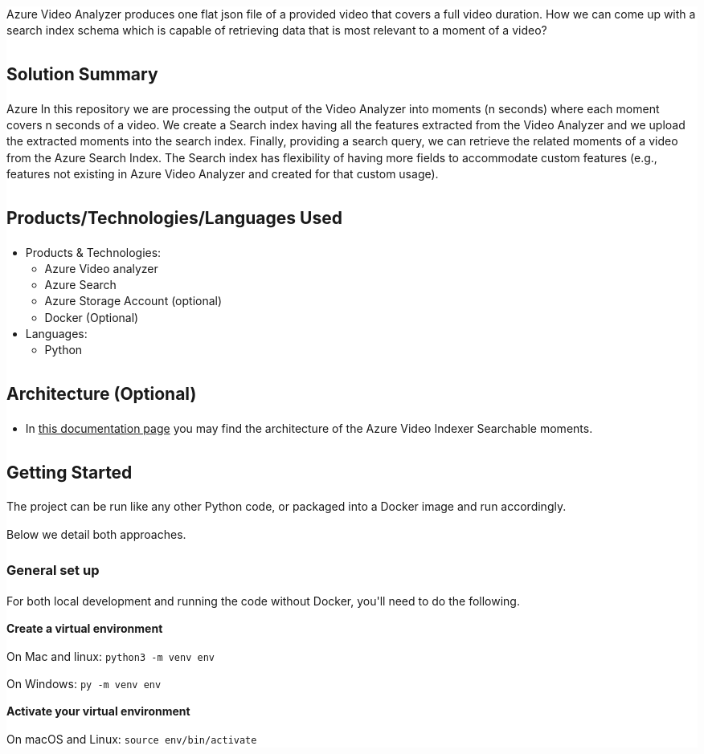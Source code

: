 Azure Video Analyzer produces one flat json file of a provided video that covers a full video duration. How we can come up with a search index schema which is capable of retrieving data that is most relevant to a moment of a video?


## Solution Summary

Azure In this repository we are processing the output of the Video Analyzer into moments (n seconds) where each moment covers n seconds of a video. We create a Search index having all the features extracted from the Video Analyzer and we upload the extracted moments into the search index. Finally, providing a search query, we can retrieve the related moments of a video from the Azure Search Index.
The Search index has flexibility of having more fields to accommodate custom features (e.g., features not existing in Azure Video Analyzer and created for that custom usage).


## Products/Technologies/Languages Used

- Products & Technologies:
    - Azure Video analyzer
    - Azure Search
    - Azure Storage Account (optional)
    - Docker (Optional)
- Languages:
    - Python

## Architecture (Optional)

- In [this documentation page](Architecture.md) you may find the architecture of the Azure Video Indexer Searchable moments.

## Getting Started

The project can be run like any other Python code, or packaged into a Docker image and run
accordingly.

Below we detail both approaches.

### General set up

For both local development and running the code without Docker, you'll need to do the following.

**Create a virtual environment**

On Mac and linux:
`python3 -m venv env`

On Windows:
`py -m venv env`

**Activate your virtual environment**

On macOS and Linux:
`source env/bin/activate`
